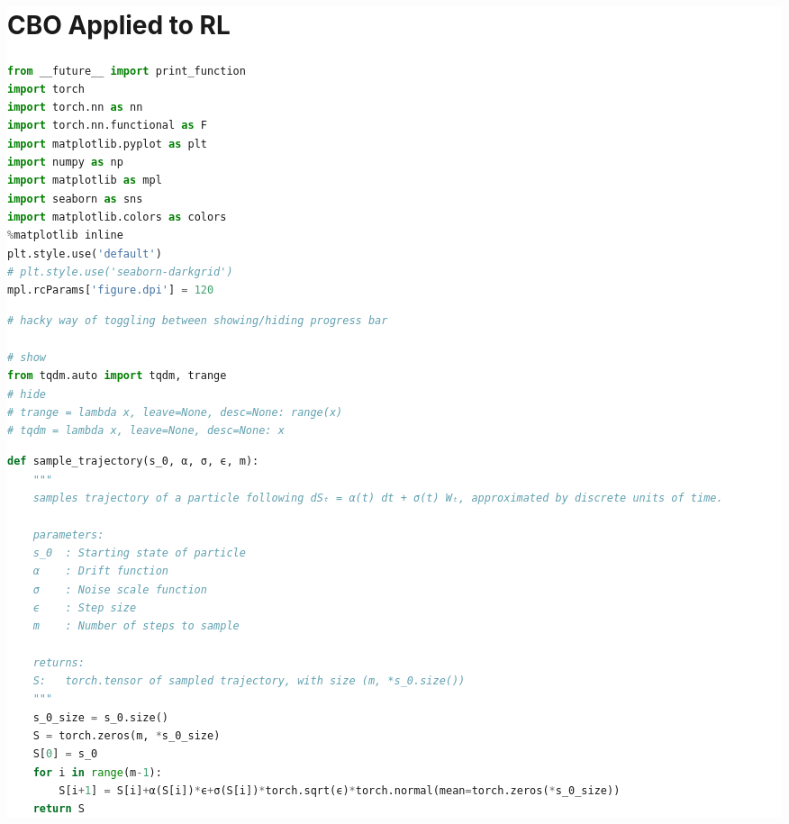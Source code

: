 # CBO Applied to RL


```python
from __future__ import print_function
import torch
import torch.nn as nn
import torch.nn.functional as F
import matplotlib.pyplot as plt
import numpy as np
import matplotlib as mpl
import seaborn as sns
import matplotlib.colors as colors
%matplotlib inline
plt.style.use('default')
# plt.style.use('seaborn-darkgrid')
mpl.rcParams['figure.dpi'] = 120
```


```python
# hacky way of toggling between showing/hiding progress bar

# show
from tqdm.auto import tqdm, trange
# hide
# trange = lambda x, leave=None, desc=None: range(x)
# tqdm = lambda x, leave=None, desc=None: x
```


```python
def sample_trajectory(s_0, α, σ, ϵ, m):
    """
    samples trajectory of a particle following dSₜ = α(t) dt + σ(t) Wₜ, approximated by discrete units of time.
    
    parameters:
    s_0  : Starting state of particle
    α    : Drift function
    σ    : Noise scale function
    ϵ    : Step size
    m    : Number of steps to sample
    
    returns:
    S:   torch.tensor of sampled trajectory, with size (m, *s_0.size())
    """
    s_0_size = s_0.size()
    S = torch.zeros(m, *s_0_size)
    S[0] = s_0
    for i in range(m-1):
        S[i+1] = S[i]+α(S[i])*ϵ+σ(S[i])*torch.sqrt(ϵ)*torch.normal(mean=torch.zeros(*s_0_size))
    return S
```
